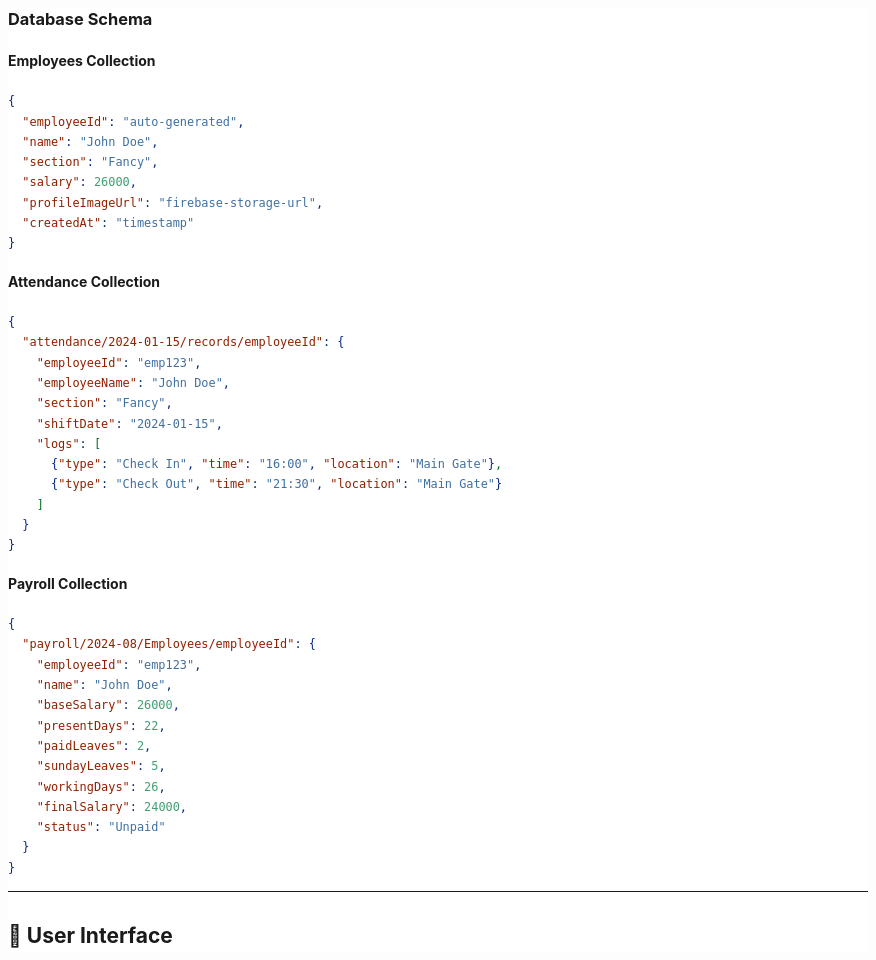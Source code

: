 

### **Database Schema**

#### **Employees Collection**
```json
{
  "employeeId": "auto-generated",
  "name": "John Doe",
  "section": "Fancy",
  "salary": 26000,
  "profileImageUrl": "firebase-storage-url",
  "createdAt": "timestamp"
}
```

#### **Attendance Collection**
```json
{
  "attendance/2024-01-15/records/employeeId": {
    "employeeId": "emp123",
    "employeeName": "John Doe",
    "section": "Fancy",
    "shiftDate": "2024-01-15",
    "logs": [
      {"type": "Check In", "time": "16:00", "location": "Main Gate"},
      {"type": "Check Out", "time": "21:30", "location": "Main Gate"}
    ]
  }
}
```

#### **Payroll Collection**
```json
{
  "payroll/2024-08/Employees/employeeId": {
    "employeeId": "emp123",
    "name": "John Doe",
    "baseSalary": 26000,
    "presentDays": 22,
    "paidLeaves": 2,
    "sundayLeaves": 5,
    "workingDays": 26,
    "finalSalary": 24000,
    "status": "Unpaid"
  }
}
```

---

## 📱 **User Interface**
